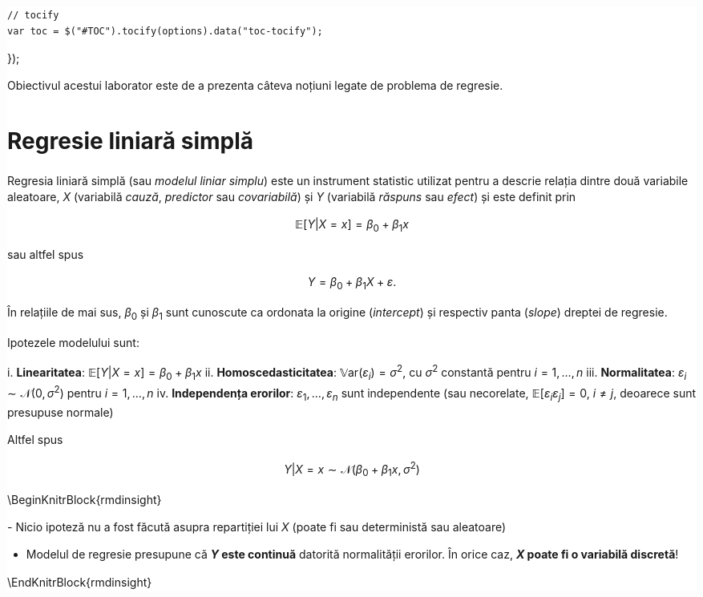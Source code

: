     // tocify
    var toc = $("#TOC").tocify(options).data("toc-tocify");
});
</script>

Obiectivul acestui laborator este de a prezenta câteva noțiuni legate de problema de regresie.



# Regresie liniară simplă



Regresia liniară simplă (sau *modelul liniar simplu*) este un instrument statistic utilizat pentru a descrie relația dintre două variabile aleatoare, $X$ (variabilă *cauză*, *predictor* sau *covariabilă*) și $Y$ (variabilă *răspuns* sau *efect*) și este definit prin 

$$
\mathbb{E}[Y|X=x]=\beta_0+\beta_1x 
$$

sau altfel spus 

$$
Y = \beta_0 + \beta_1 X + \varepsilon.
$$

În relațiile de mai sus, $\beta_0$ și $\beta_1$ sunt cunoscute ca ordonata la origine (*intercept*) și respectiv panta (*slope*) dreptei de regresie.

Ipotezele modelului sunt: 

i. **Linearitatea**: $\mathbb{E}[Y|X=x]=\beta_0+\beta_1x$
ii. **Homoscedasticitatea**: $\mathbb{V}\text{ar}(\varepsilon_i)=\sigma^2$, cu $\sigma^2$ constantă pentru $i=1,\ldots,n$
iii. **Normalitatea**: $\varepsilon_i\sim\mathcal{N}(0,\sigma^2)$ pentru $i=1,\ldots,n$
iv. **Independența erorilor**: $\varepsilon_1,\ldots,\varepsilon_n$ sunt independente (sau necorelate, $\mathbb{E}[\varepsilon_i\varepsilon_j]=0$, $i\neq j$, deoarece sunt presupuse normale)

Altfel spus 

$$
Y|X=x\sim \mathcal{N}(\beta_0+\beta_1x,\sigma^2)
$$


\BeginKnitrBlock{rmdinsight}<div class="rmdinsight">- Nicio ipoteză nu a fost făcută asupra repartiției lui $X$ (poate fi sau deterministă sau aleatoare)

- Modelul de regresie presupune că **$Y$ este continuă** datorită normalității erorilor. În orice caz, **$X$ poate fi o variabilă discretă**!

</div>\EndKnitrBlock{rmdinsight}


